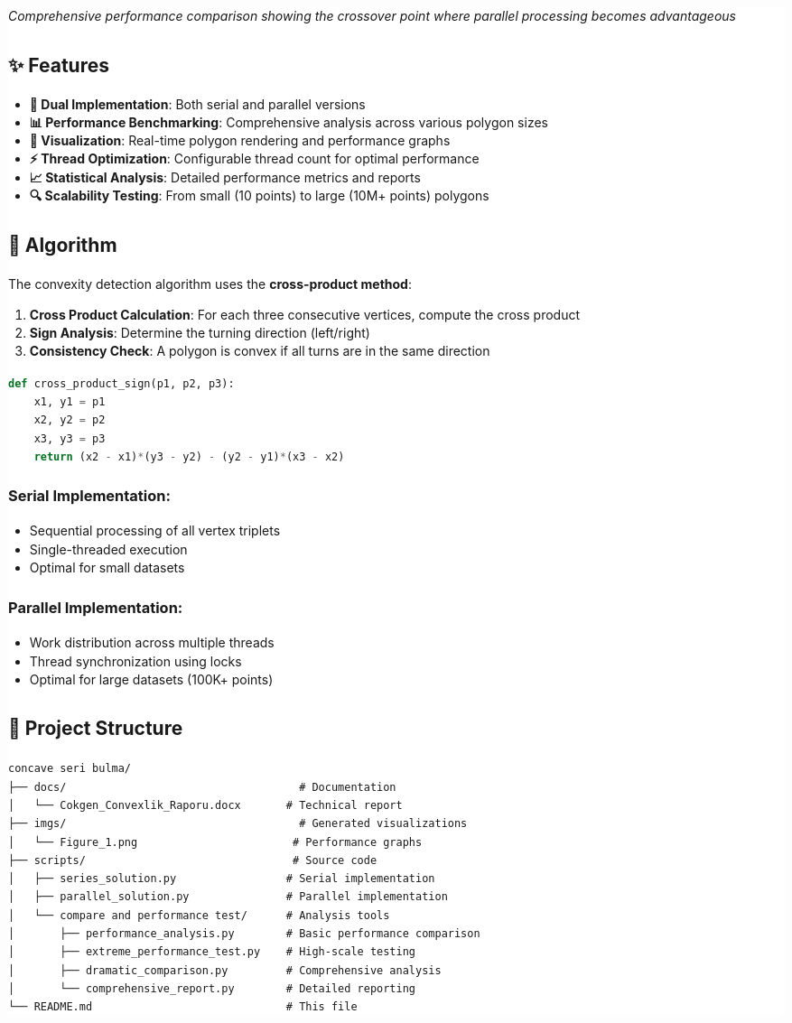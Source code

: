 *Comprehensive performance comparison showing the crossover point where parallel processing becomes advantageous*

## ✨ Features

- **🚀 Dual Implementation**: Both serial and parallel versions
- **📊 Performance Benchmarking**: Comprehensive analysis across various polygon sizes
- **🎨 Visualization**: Real-time polygon rendering and performance graphs
- **⚡ Thread Optimization**: Configurable thread count for optimal performance
- **📈 Statistical Analysis**: Detailed performance metrics and reports
- **🔍 Scalability Testing**: From small (10 points) to large (10M+ points) polygons

## 🧮 Algorithm

The convexity detection algorithm uses the **cross-product method**:

1. **Cross Product Calculation**: For each three consecutive vertices, compute the cross product
2. **Sign Analysis**: Determine the turning direction (left/right)
3. **Consistency Check**: A polygon is convex if all turns are in the same direction

```python
def cross_product_sign(p1, p2, p3):
    x1, y1 = p1
    x2, y2 = p2  
    x3, y3 = p3
    return (x2 - x1)*(y3 - y2) - (y2 - y1)*(x3 - x2)
```

### Serial Implementation:
- Sequential processing of all vertex triplets
- Single-threaded execution
- Optimal for small datasets

### Parallel Implementation:
- Work distribution across multiple threads
- Thread synchronization using locks
- Optimal for large datasets (100K+ points)

## 📁 Project Structure

```
concave seri bulma/
├── docs/                                    # Documentation
│   └── Cokgen_Convexlik_Raporu.docx       # Technical report
├── imgs/                                    # Generated visualizations
│   └── Figure_1.png                        # Performance graphs
├── scripts/                                # Source code
│   ├── series_solution.py                 # Serial implementation
│   ├── parallel_solution.py               # Parallel implementation
│   └── compare and performance test/      # Analysis tools
│       ├── performance_analysis.py        # Basic performance comparison
│       ├── extreme_performance_test.py    # High-scale testing
│       ├── dramatic_comparison.py         # Comprehensive analysis
│       └── comprehensive_report.py        # Detailed reporting
└── README.md                              # This file
```
